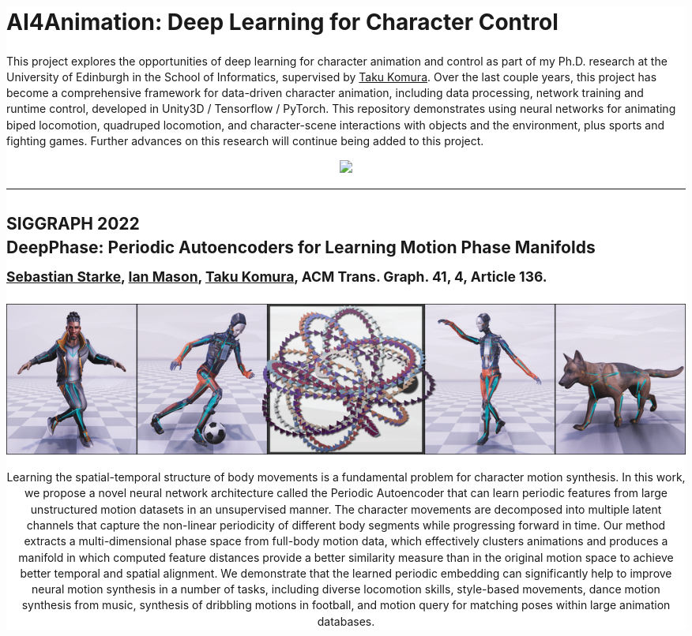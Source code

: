 AI4Animation: Deep Learning for Character Control
============

This project explores the opportunities of deep learning for character animation and control as part of my Ph.D. research at the University of Edinburgh in the School of Informatics, supervised by <a href="http://homepages.inf.ed.ac.uk/tkomura">Taku Komura</a>. Over the last couple years, this project has become a comprehensive framework for data-driven character animation, including data processing, network training and runtime control, developed in Unity3D / Tensorflow / PyTorch. This repository demonstrates using neural networks for animating biped locomotion, quadruped locomotion, and character-scene interactions with objects and the environment, plus sports and fighting games. Further advances on this research will continue being added to this project.

<p align="center">
<a href="https://www.youtube.com/watch?v=wNqpSk4FhSw">
<img width="60%" src="Media/Other/ThesisFastForward.jpg">
</a>
</p>

------------
**SIGGRAPH 2022**<br />
**DeepPhase: Periodic Autoencoders for Learning Motion Phase Manifolds**<br >
<sub>
<a href="https://www.linkedin.com/in/sebastian-starke-b281a6148/">Sebastian Starke</a>, 
<a href="https://www.linkedin.com/in/ian-mason-134197105/">Ian Mason</a>, 
<a href="https://www.linkedin.com/in/taku-komura-571b32b/">Taku Komura</a>, 
ACM Trans. Graph. 41, 4, Article 136.
<sub>
------------
<img src ="Media/SIGGRAPH_2022/Teaser.png" width="100%">

<p align="center">
Learning the spatial-temporal structure of body movements is a fundamental problem for character motion synthesis. In this work, we propose a novel neural network architecture called the Periodic Autoencoder that can learn periodic features from large unstructured motion datasets in an unsupervised manner. The character movements are decomposed into multiple latent channels that capture the non-linear periodicity of different body segments while progressing forward in time. Our method extracts a multi-dimensional phase space from full-body motion data, which effectively clusters animations and produces a manifold in which computed feature distances provide a better similarity measure than in the original motion space to achieve better temporal and spatial alignment. We demonstrate that the learned periodic embedding can significantly help to improve neural motion synthesis in a number of tasks, including diverse locomotion skills, style-based movements, dance motion synthesis from music, synthesis of dribbling motions in football, and motion query for matching poses within large animation databases.
</p>
